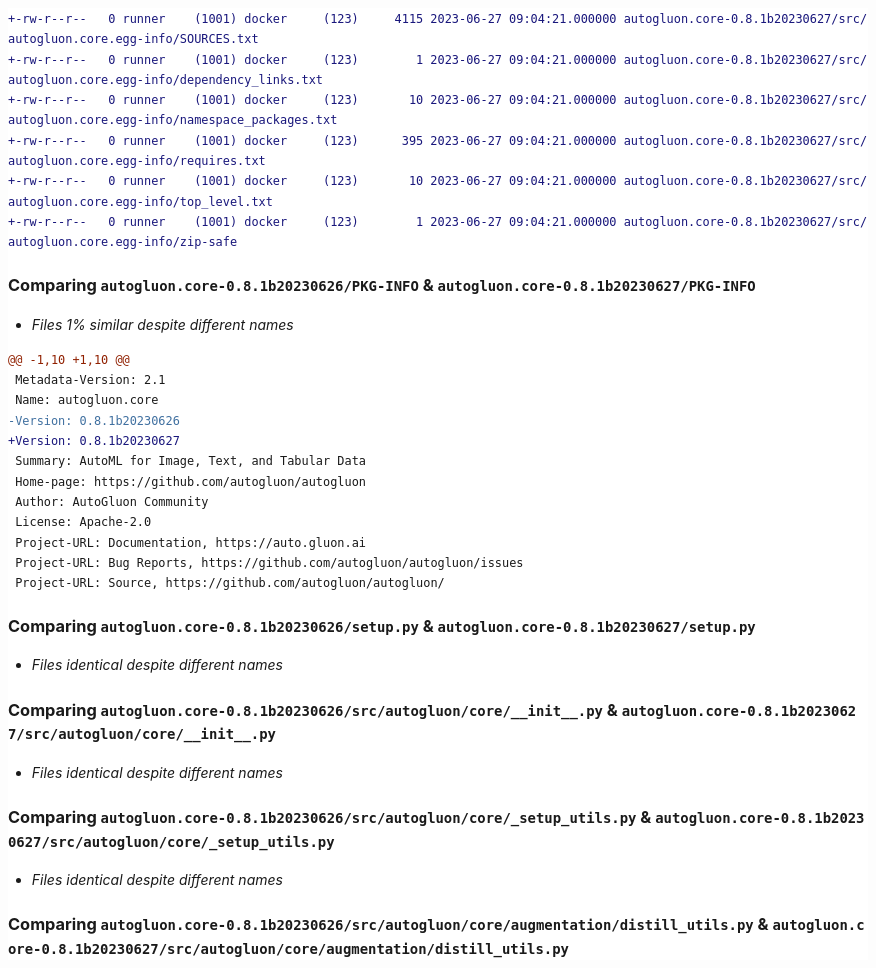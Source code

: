 ```diff
+-rw-r--r--   0 runner    (1001) docker     (123)     4115 2023-06-27 09:04:21.000000 autogluon.core-0.8.1b20230627/src/autogluon.core.egg-info/SOURCES.txt
+-rw-r--r--   0 runner    (1001) docker     (123)        1 2023-06-27 09:04:21.000000 autogluon.core-0.8.1b20230627/src/autogluon.core.egg-info/dependency_links.txt
+-rw-r--r--   0 runner    (1001) docker     (123)       10 2023-06-27 09:04:21.000000 autogluon.core-0.8.1b20230627/src/autogluon.core.egg-info/namespace_packages.txt
+-rw-r--r--   0 runner    (1001) docker     (123)      395 2023-06-27 09:04:21.000000 autogluon.core-0.8.1b20230627/src/autogluon.core.egg-info/requires.txt
+-rw-r--r--   0 runner    (1001) docker     (123)       10 2023-06-27 09:04:21.000000 autogluon.core-0.8.1b20230627/src/autogluon.core.egg-info/top_level.txt
+-rw-r--r--   0 runner    (1001) docker     (123)        1 2023-06-27 09:04:21.000000 autogluon.core-0.8.1b20230627/src/autogluon.core.egg-info/zip-safe
```

### Comparing `autogluon.core-0.8.1b20230626/PKG-INFO` & `autogluon.core-0.8.1b20230627/PKG-INFO`

 * *Files 1% similar despite different names*

```diff
@@ -1,10 +1,10 @@
 Metadata-Version: 2.1
 Name: autogluon.core
-Version: 0.8.1b20230626
+Version: 0.8.1b20230627
 Summary: AutoML for Image, Text, and Tabular Data
 Home-page: https://github.com/autogluon/autogluon
 Author: AutoGluon Community
 License: Apache-2.0
 Project-URL: Documentation, https://auto.gluon.ai
 Project-URL: Bug Reports, https://github.com/autogluon/autogluon/issues
 Project-URL: Source, https://github.com/autogluon/autogluon/
```

### Comparing `autogluon.core-0.8.1b20230626/setup.py` & `autogluon.core-0.8.1b20230627/setup.py`

 * *Files identical despite different names*

### Comparing `autogluon.core-0.8.1b20230626/src/autogluon/core/__init__.py` & `autogluon.core-0.8.1b20230627/src/autogluon/core/__init__.py`

 * *Files identical despite different names*

### Comparing `autogluon.core-0.8.1b20230626/src/autogluon/core/_setup_utils.py` & `autogluon.core-0.8.1b20230627/src/autogluon/core/_setup_utils.py`

 * *Files identical despite different names*

### Comparing `autogluon.core-0.8.1b20230626/src/autogluon/core/augmentation/distill_utils.py` & `autogluon.core-0.8.1b20230627/src/autogluon/core/augmentation/distill_utils.py`
